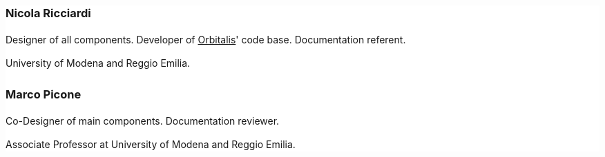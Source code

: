 ### Nicola Ricciardi

Designer of all components. Developer of [Orbitalis](#orbitalis)' code base. Documentation referent.

University of Modena and Reggio Emilia.


### Marco Picone

Co-Designer of main components. Documentation reviewer.

Associate Professor at University of Modena and Reggio Emilia.


